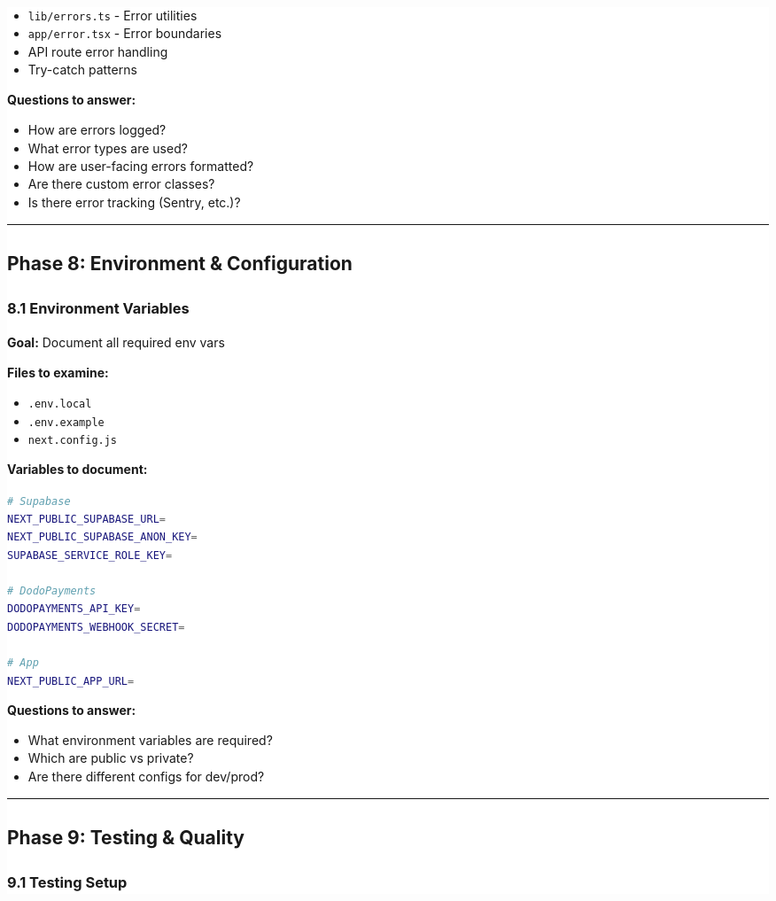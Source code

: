- `lib/errors.ts` - Error utilities
- `app/error.tsx` - Error boundaries
- API route error handling
- Try-catch patterns

**Questions to answer:**

- How are errors logged?
- What error types are used?
- How are user-facing errors formatted?
- Are there custom error classes?
- Is there error tracking (Sentry, etc.)?

---

## Phase 8: Environment & Configuration

### 8.1 Environment Variables

**Goal:** Document all required env vars

**Files to examine:**

- `.env.local`
- `.env.example`
- `next.config.js`

**Variables to document:**

```bash
# Supabase
NEXT_PUBLIC_SUPABASE_URL=
NEXT_PUBLIC_SUPABASE_ANON_KEY=
SUPABASE_SERVICE_ROLE_KEY=

# DodoPayments
DODOPAYMENTS_API_KEY=
DODOPAYMENTS_WEBHOOK_SECRET=

# App
NEXT_PUBLIC_APP_URL=
```

**Questions to answer:**

- What environment variables are required?
- Which are public vs private?
- Are there different configs for dev/prod?

---

## Phase 9: Testing & Quality

### 9.1 Testing Setup
